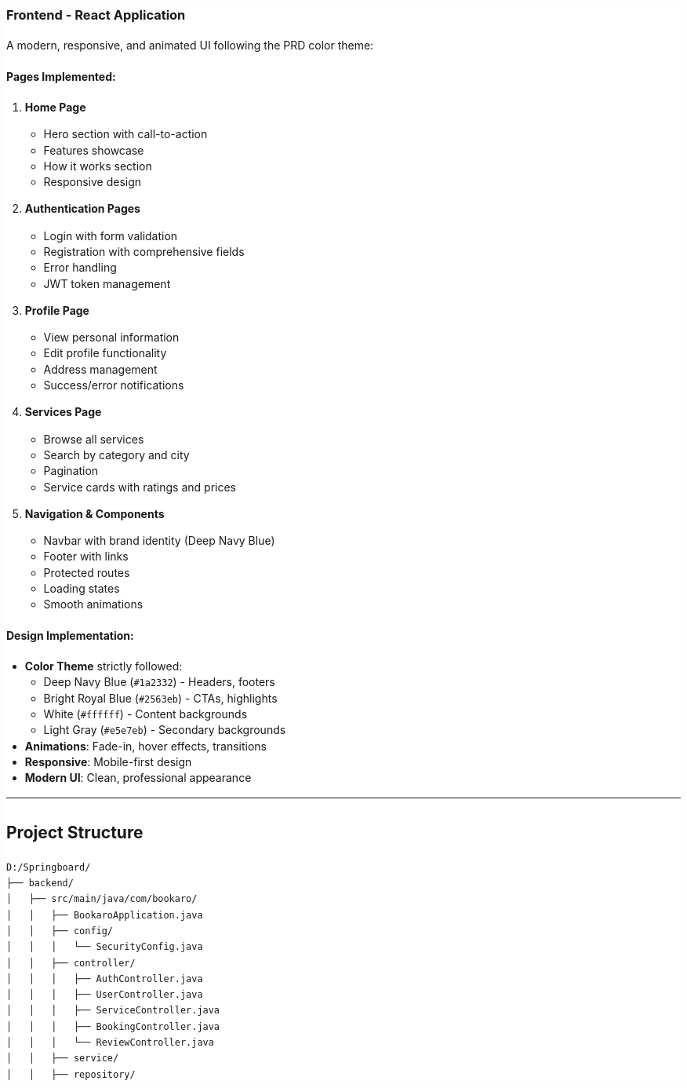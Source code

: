 
### Frontend - React Application
A modern, responsive, and animated UI following the PRD color theme:

#### Pages Implemented:
1. **Home Page**
   - Hero section with call-to-action
   - Features showcase
   - How it works section
   - Responsive design

2. **Authentication Pages**
   - Login with form validation
   - Registration with comprehensive fields
   - Error handling
   - JWT token management

3. **Profile Page**
   - View personal information
   - Edit profile functionality
   - Address management
   - Success/error notifications

4. **Services Page**
   - Browse all services
   - Search by category and city
   - Pagination
   - Service cards with ratings and prices

5. **Navigation & Components**
   - Navbar with brand identity (Deep Navy Blue)
   - Footer with links
   - Protected routes
   - Loading states
   - Smooth animations

#### Design Implementation:
- **Color Theme** strictly followed:
  - Deep Navy Blue (`#1a2332`) - Headers, footers
  - Bright Royal Blue (`#2563eb`) - CTAs, highlights
  - White (`#ffffff`) - Content backgrounds
  - Light Gray (`#e5e7eb`) - Secondary backgrounds
- **Animations**: Fade-in, hover effects, transitions
- **Responsive**: Mobile-first design
- **Modern UI**: Clean, professional appearance

---

## Project Structure

```
D:/Springboard/
├── backend/
│   ├── src/main/java/com/bookaro/
│   │   ├── BookaroApplication.java
│   │   ├── config/
│   │   │   └── SecurityConfig.java
│   │   ├── controller/
│   │   │   ├── AuthController.java
│   │   │   ├── UserController.java
│   │   │   ├── ServiceController.java
│   │   │   ├── BookingController.java
│   │   │   └── ReviewController.java
│   │   ├── service/
│   │   ├── repository/
```